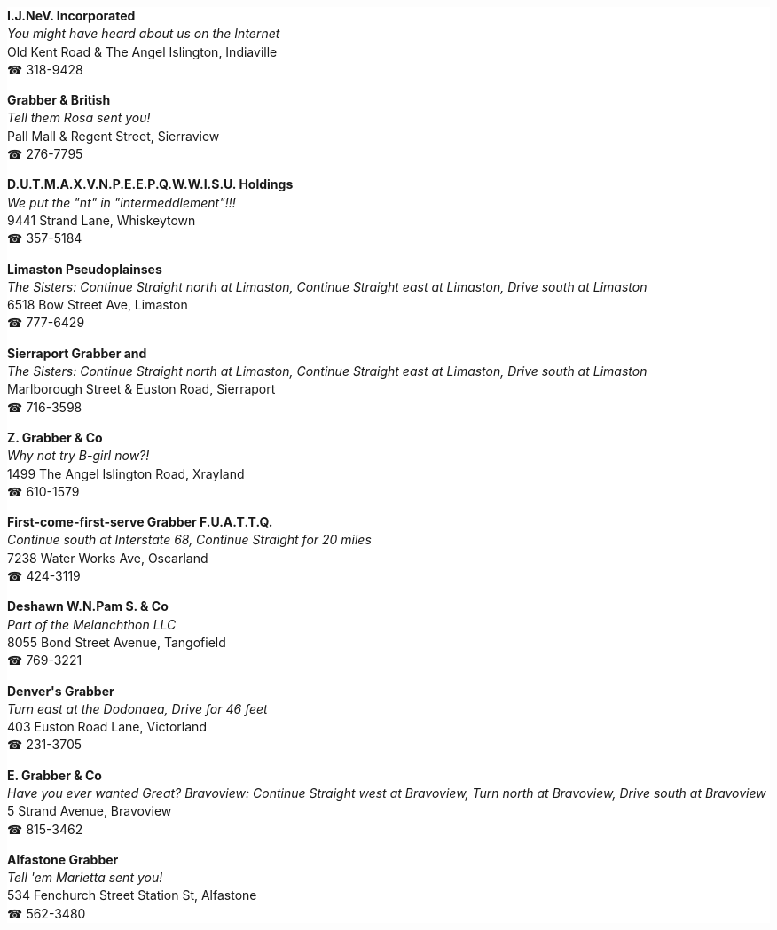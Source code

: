 **I.J.NeV. Incorporated**  
_You might have heard about us on the Internet_  
Old Kent Road & The Angel Islington, Indiaville  
☎ 318-9428

**Grabber & British**  
_Tell them Rosa sent you!_  
Pall Mall & Regent Street, Sierraview  
☎ 276-7795

**D.U.T.M.A.X.V.N.P.E.E.P.Q.W.W.I.S.U. Holdings**  
_We put the "nt" in "intermeddlement"!!!_  
9441 Strand Lane, Whiskeytown  
☎ 357-5184

**Limaston Pseudoplainses**  
_The Sisters: Continue Straight north at Limaston, Continue Straight east at Limaston, Drive south at Limaston_  
6518 Bow Street Ave, Limaston  
☎ 777-6429

**Sierraport Grabber and**  
_The Sisters: Continue Straight north at Limaston, Continue Straight east at Limaston, Drive south at Limaston_  
Marlborough Street & Euston Road, Sierraport  
☎ 716-3598

**Z. Grabber & Co**  
_Why not try B-girl now?!_  
1499 The Angel Islington Road, Xrayland  
☎ 610-1579

**First-come-first-serve Grabber F.U.A.T.T.Q.**  
_Continue south at Interstate 68, Continue Straight for 20 miles_  
7238 Water Works Ave, Oscarland  
☎ 424-3119

**Deshawn W.N.Pam S. & Co**  
_Part of the Melanchthon LLC_  
8055 Bond Street Avenue, Tangofield  
☎ 769-3221

**Denver's Grabber**  
_Turn east at the Dodonaea, Drive for 46 feet_  
403 Euston Road Lane, Victorland  
☎ 231-3705

**E. Grabber & Co**  
_Have you ever wanted Great? 
Bravoview: Continue Straight west at Bravoview, Turn north at Bravoview, Drive south at Bravoview_  
5 Strand Avenue, Bravoview  
☎ 815-3462

**Alfastone Grabber**  
_Tell 'em Marietta sent you!_  
534 Fenchurch Street Station St, Alfastone  
☎ 562-3480
